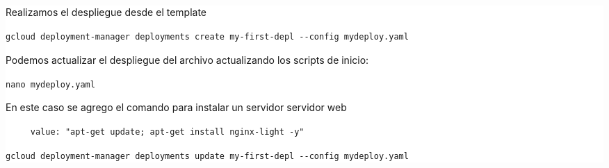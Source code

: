 Realizamos el despliegue desde el template


```shell script
gcloud deployment-manager deployments create my-first-depl --config mydeploy.yaml
```


Podemos actualizar el despliegue del archivo actualizando los scripts de inicio:


```shell script
nano mydeploy.yaml
```

En este caso se agrego el comando para instalar un servidor servidor web

```
     value: "apt-get update; apt-get install nginx-light -y"
```

```shell script
gcloud deployment-manager deployments update my-first-depl --config mydeploy.yaml
```

